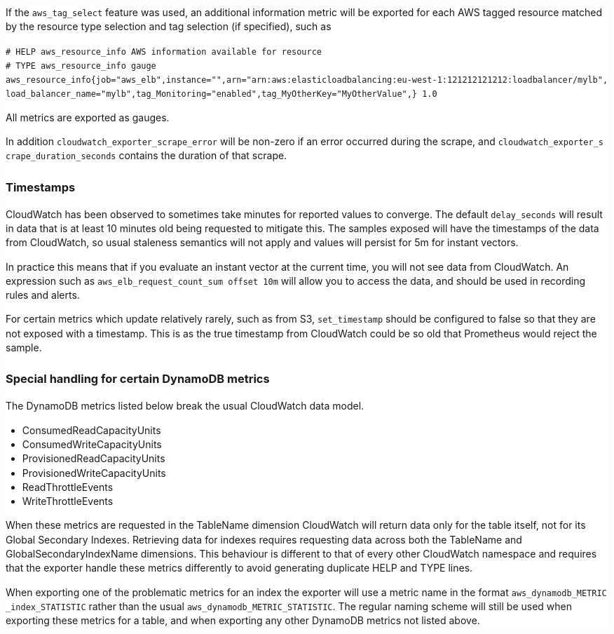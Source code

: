 If the `aws_tag_select` feature was used, an additional information metric will be exported for each AWS tagged resource matched by the resource type selection and tag selection (if specified), such as
```
# HELP aws_resource_info AWS information available for resource
# TYPE aws_resource_info gauge
aws_resource_info{job="aws_elb",instance="",arn="arn:aws:elasticloadbalancing:eu-west-1:121212121212:loadbalancer/mylb",load_balancer_name="mylb",tag_Monitoring="enabled",tag_MyOtherKey="MyOtherValue",} 1.0
```

All metrics are exported as gauges.

In addition `cloudwatch_exporter_scrape_error` will be non-zero if an error
occurred during the scrape, and `cloudwatch_exporter_scrape_duration_seconds`
contains the duration of that scrape.

### Timestamps

CloudWatch has been observed to sometimes take minutes for reported values to converge. The
default `delay_seconds` will result in data that is at least 10 minutes old
being requested to mitigate this. The samples exposed will have the timestamps of the
data from CloudWatch, so usual staleness semantics will not apply and values will persist
for 5m for instant vectors.

In practice this means that if you evaluate an instant vector at the current
time, you will not see data from CloudWatch. An expression such as
`aws_elb_request_count_sum offset 10m` will allow you to access the data, and
should be used in recording rules and alerts.

For certain metrics which update relatively rarely, such as from S3,
`set_timestamp` should be configured to false so that they are not exposed with
a timestamp. This is as the true timestamp from CloudWatch could be so old that
Prometheus would reject the sample.

### Special handling for certain DynamoDB metrics

The DynamoDB metrics listed below break the usual CloudWatch data model.

 * ConsumedReadCapacityUnits
 * ConsumedWriteCapacityUnits
 * ProvisionedReadCapacityUnits
 * ProvisionedWriteCapacityUnits
 * ReadThrottleEvents
 * WriteThrottleEvents

When these metrics are requested in the TableName dimension CloudWatch will
return data only for the table itself, not for its Global Secondary Indexes.
Retrieving data for indexes requires requesting data across both the TableName
and GlobalSecondaryIndexName dimensions. This behaviour is different to that
of every other CloudWatch namespace and requires that the exporter handle these
metrics differently to avoid generating duplicate HELP and TYPE lines.

When exporting one of the problematic metrics for an index the exporter will use
a metric name in the format `aws_dynamodb_METRIC_index_STATISTIC` rather than
the usual `aws_dynamodb_METRIC_STATISTIC`. The regular naming scheme will still
be used when exporting these metrics for a table, and when exporting any other
DynamoDB metrics not listed above.
